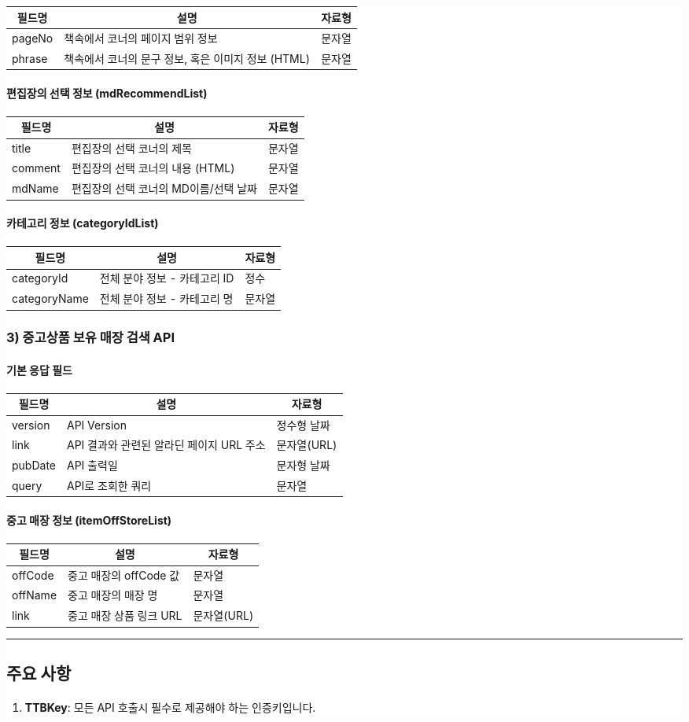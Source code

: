 | 필드명 | 설명 | 자료형 |
|--------|------|--------|
| pageNo | 책속에서 코너의 페이지 범위 정보 | 문자열 |
| phrase | 책속에서 코너의 문구 정보, 혹은 이미지 정보 (HTML) | 문자열 |

#### 편집장의 선택 정보 (mdRecommendList)

| 필드명 | 설명 | 자료형 |
|--------|------|--------|
| title | 편집장의 선택 코너의 제목 | 문자열 |
| comment | 편집장의 선택 코너의 내용 (HTML) | 문자열 |
| mdName | 편집장의 선택 코너의 MD이름/선택 날짜 | 문자열 |

#### 카테고리 정보 (categoryIdList)

| 필드명 | 설명 | 자료형 |
|--------|------|--------|
| categoryId | 전체 분야 정보 - 카테고리 ID | 정수 |
| categoryName | 전체 분야 정보 - 카테고리 명 | 문자열 |

### 3) 중고상품 보유 매장 검색 API

#### 기본 응답 필드

| 필드명 | 설명 | 자료형 |
|--------|------|--------|
| version | API Version | 정수형 날짜 |
| link | API 결과와 관련된 알라딘 페이지 URL 주소 | 문자열(URL) |
| pubDate | API 출력일 | 문자형 날짜 |
| query | API로 조회한 쿼리 | 문자열 |

#### 중고 매장 정보 (itemOffStoreList)

| 필드명 | 설명 | 자료형 |
|--------|------|--------|
| offCode | 중고 매장의 offCode 값 | 문자열 |
| offName | 중고 매장의 매장 명 | 문자열 |
| link | 중고 매장 상품 링크 URL | 문자열(URL) |

---

## 주요 사항

1. **TTBKey**: 모든 API 호출시 필수로 제공해야 하는 인증키입니다.
